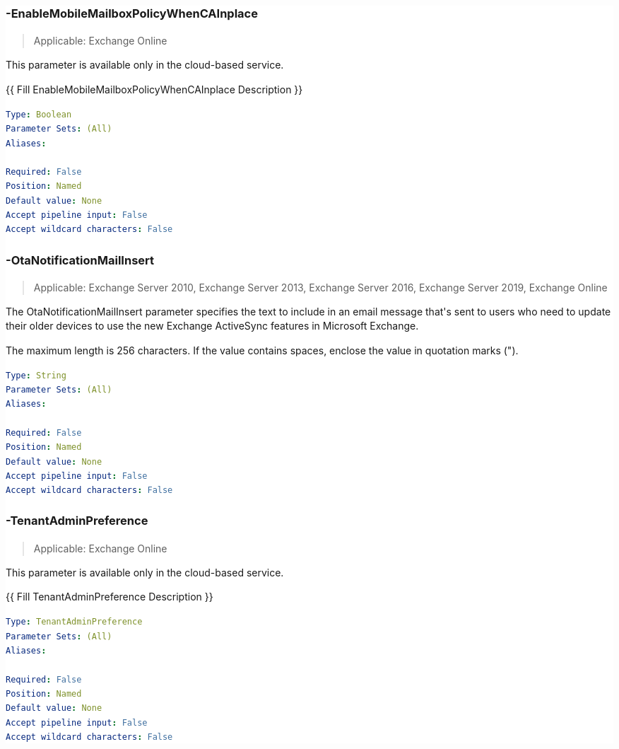 ### -EnableMobileMailboxPolicyWhenCAInplace

> Applicable: Exchange Online

This parameter is available only in the cloud-based service.

{{ Fill EnableMobileMailboxPolicyWhenCAInplace Description }}

```yaml
Type: Boolean
Parameter Sets: (All)
Aliases:

Required: False
Position: Named
Default value: None
Accept pipeline input: False
Accept wildcard characters: False
```

### -OtaNotificationMailInsert

> Applicable: Exchange Server 2010, Exchange Server 2013, Exchange Server 2016, Exchange Server 2019, Exchange Online

The OtaNotificationMailInsert parameter specifies the text to include in an email message that's sent to users who need to update their older devices to use the new Exchange ActiveSync features in Microsoft Exchange.

The maximum length is 256 characters. If the value contains spaces, enclose the value in quotation marks (").

```yaml
Type: String
Parameter Sets: (All)
Aliases:

Required: False
Position: Named
Default value: None
Accept pipeline input: False
Accept wildcard characters: False
```

### -TenantAdminPreference

> Applicable: Exchange Online

This parameter is available only in the cloud-based service.

{{ Fill TenantAdminPreference Description }}

```yaml
Type: TenantAdminPreference
Parameter Sets: (All)
Aliases:

Required: False
Position: Named
Default value: None
Accept pipeline input: False
Accept wildcard characters: False
```
